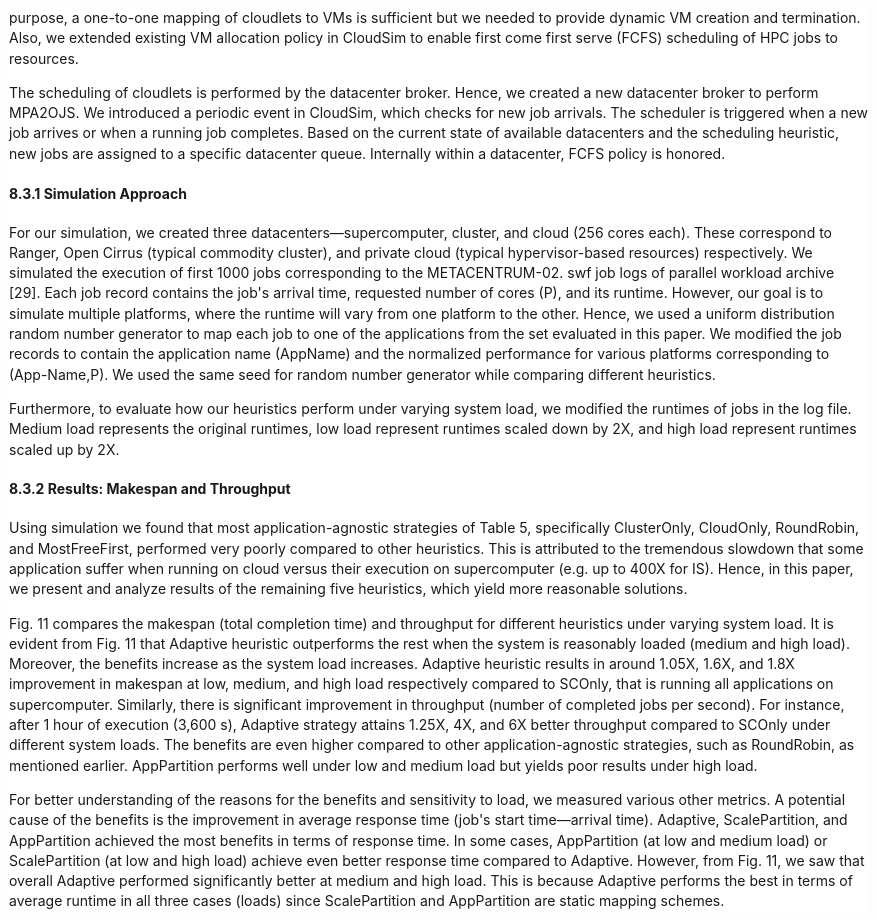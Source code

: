 purpose, a one-to-one mapping of cloudlets to VMs is sufficient but we needed to provide dynamic VM creation and termination. Also, we extended existing VM allocation policy in CloudSim to enable first come first serve (FCFS) scheduling of HPC jobs to resources.

The scheduling of cloudlets is performed by the datacenter broker. Hence, we created a new datacenter broker to perform MPA2OJS. We introduced a periodic event in CloudSim, which checks for new job arrivals. The scheduler is triggered when a new job arrives or when a running job completes. Based on the current state of available datacenters and the scheduling heuristic, new jobs are assigned to a specific datacenter queue. Internally within a datacenter, FCFS policy is honored.

#### 8.3.1 Simulation Approach

For our simulation, we created three datacenters—supercomputer, cluster, and cloud (256 cores each). These correspond to Ranger, Open Cirrus (typical commodity cluster), and private cloud (typical hypervisor-based resources) respectively. We simulated the execution of first 1000 jobs corresponding to the METACENTRUM-02. swf job logs of parallel workload archive [29]. Each job record contains the job's arrival time, requested number of cores (P), and its runtime. However, our goal is to simulate multiple platforms, where the runtime will vary from one platform to the other. Hence, we used a uniform distribution random number generator to map each job to one of the applications from the set evaluated in this paper. We modified the job records to contain the application name (AppName) and the normalized performance for various platforms corresponding to (App-Name,P). We used the same seed for random number generator while comparing different heuristics.

Furthermore, to evaluate how our heuristics perform under varying system load, we modified the runtimes of jobs in the log file. Medium load represents the original runtimes, low load represent runtimes scaled down by 2X, and high load represent runtimes scaled up by 2X.

#### 8.3.2 Results: Makespan and Throughput

Using simulation we found that most application-agnostic strategies of Table 5, specifically ClusterOnly, CloudOnly, RoundRobin, and MostFreeFirst, performed very poorly compared to other heuristics. This is attributed to the tremendous slowdown that some application suffer when running on cloud versus their execution on supercomputer (e.g. up to 400X for IS). Hence, in this paper, we present and analyze results of the remaining five heuristics, which yield more reasonable solutions.

Fig. 11 compares the makespan (total completion time) and throughput for different heuristics under varying system load. It is evident from Fig. 11 that Adaptive heuristic outperforms the rest when the system is reasonably loaded (medium and high load). Moreover, the benefits increase as the system load increases. Adaptive heuristic results in around 1.05X, 1.6X, and 1.8X improvement in makespan at low, medium, and high load respectively compared to SCOnly, that is running all applications on supercomputer. Similarly, there is significant improvement in throughput (number of completed jobs per second). For instance, after 1 hour of execution (3,600 s), Adaptive strategy attains 1.25X, 4X, and 6X better throughput compared to SCOnly under different system loads. The benefits are even higher compared to other application-agnostic strategies, such as RoundRobin, as mentioned earlier. AppPartition performs well under low and medium load but yields poor results under high load.

For better understanding of the reasons for the benefits and sensitivity to load, we measured various other metrics. A potential cause of the benefits is the improvement in average response time (job's start time—arrival time). Adaptive, ScalePartition, and AppPartition achieved the most benefits in terms of response time. In some cases, AppPartition (at low and medium load) or ScalePartition (at low and high load) achieve even better response time compared to Adaptive. However, from Fig. 11, we saw that overall Adaptive performed significantly better at medium and high load. This is because Adaptive performs the best in terms of average runtime in all three cases (loads) since ScalePartition and AppPartition are static mapping schemes.
